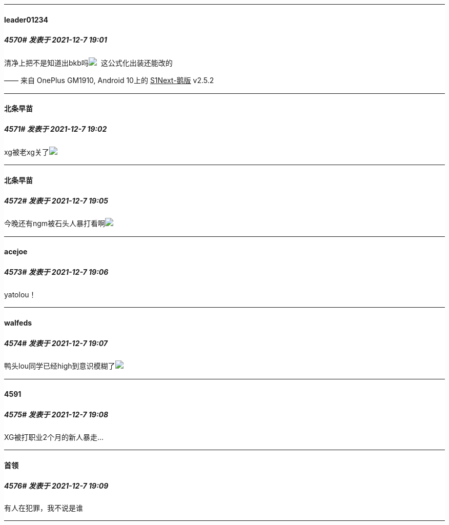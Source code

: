 *****

####  leader01234  
##### 4570#       发表于 2021-12-7 19:01

清净上把不是知道出bkb吗<img src="https://static.saraba1st.com/image/smiley/face2017/003.png" referrerpolicy="no-referrer">  这公式化出装还能改的

—— 来自 OnePlus GM1910, Android 10上的 [S1Next-鹅版](https://github.com/ykrank/S1-Next/releases) v2.5.2

*****

####  北条早苗  
##### 4571#       发表于 2021-12-7 19:02

xg被老xg关了<img src="https://static.saraba1st.com/image/smiley/face2017/067.png" referrerpolicy="no-referrer">

*****

####  北条早苗  
##### 4572#       发表于 2021-12-7 19:05

今晚还有ngm被石头人暴打看啊<img src="https://static.saraba1st.com/image/smiley/face2017/067.png" referrerpolicy="no-referrer">

*****

####  acejoe  
##### 4573#       发表于 2021-12-7 19:06

yatolou！

*****

####  walfeds  
##### 4574#       发表于 2021-12-7 19:07

鸭头lou同学已经high到意识模糊了<img src="https://static.saraba1st.com/image/smiley/face2017/067.png" referrerpolicy="no-referrer">

*****

####  4591  
##### 4575#       发表于 2021-12-7 19:08

XG被打职业2个月的新人暴走...

*****

####  首领  
##### 4576#       发表于 2021-12-7 19:09

有人在犯罪，我不说是谁

*****
